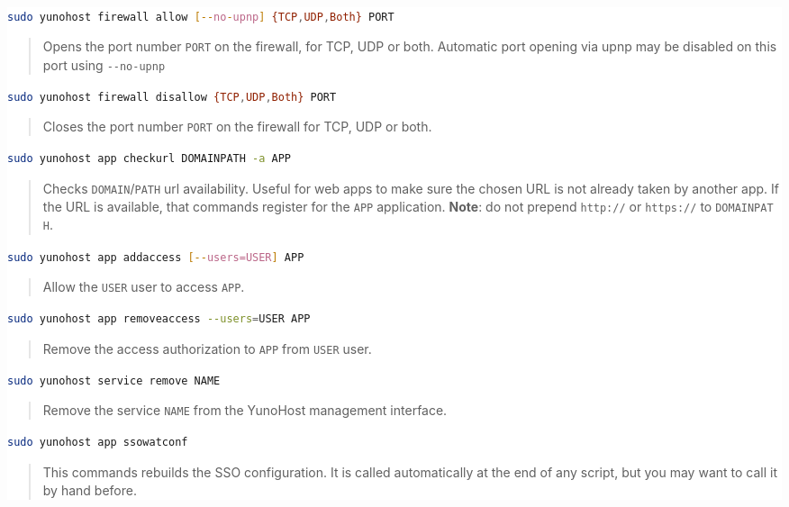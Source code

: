 
```bash
sudo yunohost firewall allow [--no-upnp] {TCP,UDP,Both} PORT
```
> Opens the port number `PORT` on the firewall, for TCP, UDP or both.
> Automatic port opening via upnp may be disabled on this port using `--no-upnp`

```bash
sudo yunohost firewall disallow {TCP,UDP,Both} PORT
```
> Closes the port number `PORT` on the firewall for TCP, UDP or both.

```bash
sudo yunohost app checkurl DOMAINPATH -a APP
```

> Checks `DOMAIN`/`PATH` url availability. Useful for web apps to make sure the chosen URL is not already taken by another app. If the URL is available, that commands register for the `APP` application.
> **Note**: do not prepend `http://` or `https://` to `DOMAINPATH`.


```bash
sudo yunohost app addaccess [--users=USER] APP
```
> Allow the `USER` user to access `APP`.


```bash
sudo yunohost app removeaccess --users=USER APP
```
> Remove the access authorization to `APP` from `USER` user.


```bash
sudo yunohost service remove NAME
```
> Remove the service `NAME` from the YunoHost management interface.


```bash
sudo yunohost app ssowatconf
```
> This commands rebuilds the SSO configuration. It is called automatically at the end of any script, but you may want to call it by hand before.
